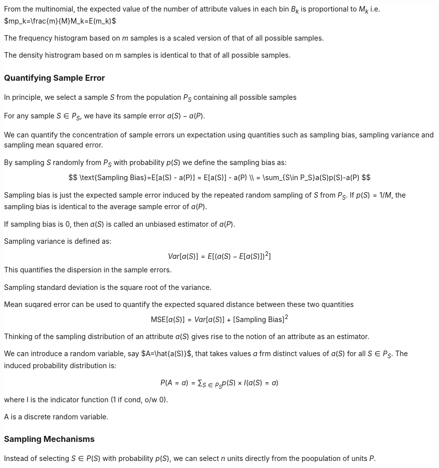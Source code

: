 From the multinomial, the expected value of the number of attribute values in each bin $B_k$ is proportional to $M_k$ i.e. $mp_k=\frac{m}{M}M_k=E(m_k)$

The frequency histogram based on $m$ samples is a scaled version of that of all possible samples.

The density histrogram based on m samples is identical to that of all possible samples.

### Quantifying Sample Error

In principle, we select a sample $S$ from the population $P_S$ containing all possible samples

For any sample $S\in P_S$, we have its sample error $a(S)-a(P)$.

We can quantify the concentration of sample errors un expectation using quantities such as sampling bias, sampling variance and sampling mean squared error.

By sampling $S$ randomly from $P_S$ with probability $p(S)$ we define the sampling bias as:
$$
\text{Sampling Bias}=E[a(S) - a(P)] = E[a(S)] - a(P) \\
= \sum_{S\in P_S}a(S)p(S)-a(P)
$$

Sampling bias is just the expected sample error induced by the repeated random sampling of $S$ from $P_S$. If $p(S)=1/M$, the sampling bias is identical to the average sample error of $a(P)$.

If sampling bias is 0, then $a(S)$ is called an unbiased estimator of $a(P)$.

Sampling variance is defined as:
$$
Var[a(S)]=E[(a(S)-E[a(S)])^2]
$$
This quantifies the dispersion in the sample errors.

Sampling standard deviation is the square root of the variance.

Mean suqared error can be used to quantify the expected squared distance between these two quantities
$$
\text{MSE}[a(S)]=Var[a(S)] + [\text{Sampling Bias}]^2
$$

Thinking of the sampling distribution of an attribute $a(S)$ gives rise to the notion of an attribute as an estimator.

We can introduce a random variable, say $A=\hat{a(S)}$, that takes values $a$ frm distinct values of $a(S)$ for all $S\in P_S$. The induced probability distribution is:

$$
P(A=a)=\sum_{S\in P_S}p(S)\times I(a(S)=a)
$$ 
where I is the indicator function (1 if cond, o/w 0).

A is a discrete random variable.

### Sampling Mechanisms

Instead of selecting $S\in P(S)$ with probability $p(S)$, we can select $n$ units directly from the poopulation of units $P$.
